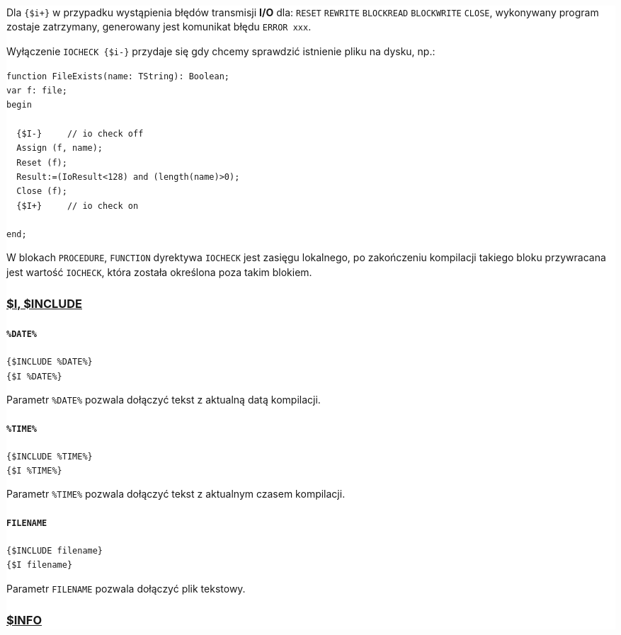 
Dla `{$i+}` w przypadku wystąpienia błędów transmisji **I/O** dla: `RESET` `REWRITE` `BLOCKREAD` `BLOCKWRITE` `CLOSE`, wykonywany program zostaje zatrzymany, generowany jest komunikat błędu `ERROR xxx`.

Wyłączenie `IOCHECK {$i-}` przydaje się gdy chcemy sprawdzić istnienie pliku na dysku, np.:

```delphi
function FileExists(name: TString): Boolean;
var f: file;
begin

  {$I-}     // io check off
  Assign (f, name);
  Reset (f);
  Result:=(IoResult<128) and (length(name)>0);
  Close (f);
  {$I+}     // io check on

end;
```

W blokach `PROCEDURE`, `FUNCTION` dyrektywa `IOCHECK` jest zasięgu lokalnego, po zakończeniu kompilacji takiego bloku przywracana jest wartość `IOCHECK`, która została określona poza takim blokiem.

### [$I, $INCLUDE](https://www.freepascal.org/docs-html/prog/progsu41.html)

#### `%DATE%`

```delphi
{$INCLUDE %DATE%}
{$I %DATE%}
```

Parametr `%DATE%` pozwala dołączyć tekst z aktualną datą kompilacji.

#### `%TIME%`

```delphi
{$INCLUDE %TIME%}
{$I %TIME%}
```

Parametr `%TIME%` pozwala dołączyć tekst z aktualnym czasem kompilacji.

#### `FILENAME`

```delphi
{$INCLUDE filename}
{$I filename}
```

Parametr `FILENAME` pozwala dołączyć plik tekstowy.

### [$INFO](https://www.freepascal.org/docs-html/prog/progsu35.html#x42-410001.2.35)
